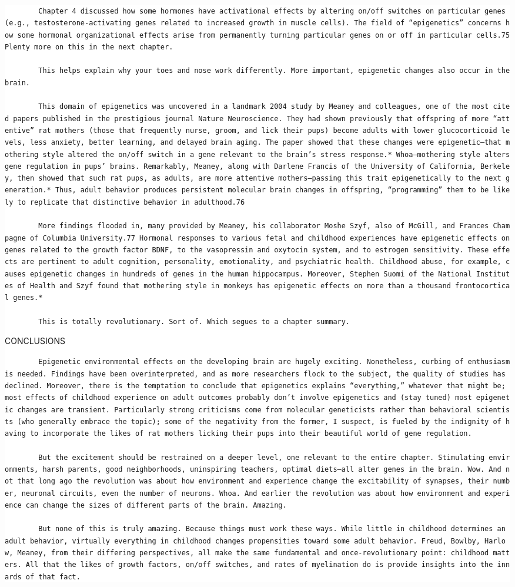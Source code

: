 			Chapter 4 discussed how some hormones have activational effects by altering on/off switches on particular genes (e.g., testosterone-activating genes related to increased growth in muscle cells). The field of “epigenetics” concerns how some hormonal organizational effects arise from permanently turning particular genes on or off in particular cells.75 Plenty more on this in the next chapter.

			This helps explain why your toes and nose work differently. More important, epigenetic changes also occur in the brain.

			This domain of epigenetics was uncovered in a landmark 2004 study by Meaney and colleagues, one of the most cited papers published in the prestigious journal Nature Neuroscience. They had shown previously that offspring of more “attentive” rat mothers (those that frequently nurse, groom, and lick their pups) become adults with lower glucocorticoid levels, less anxiety, better learning, and delayed brain aging. The paper showed that these changes were epigenetic—that mothering style altered the on/off switch in a gene relevant to the brain’s stress response.* Whoa—mothering style alters gene regulation in pups’ brains. Remarkably, Meaney, along with Darlene Francis of the University of California, Berkeley, then showed that such rat pups, as adults, are more attentive mothers—passing this trait epigenetically to the next generation.* Thus, adult behavior produces persistent molecular brain changes in offspring, “programming” them to be likely to replicate that distinctive behavior in adulthood.76

			More findings flooded in, many provided by Meaney, his collaborator Moshe Szyf, also of McGill, and Frances Champagne of Columbia University.77 Hormonal responses to various fetal and childhood experiences have epigenetic effects on genes related to the growth factor BDNF, to the vasopressin and oxytocin system, and to estrogen sensitivity. These effects are pertinent to adult cognition, personality, emotionality, and psychiatric health. Childhood abuse, for example, causes epigenetic changes in hundreds of genes in the human hippocampus. Moreover, Stephen Suomi of the National Institutes of Health and Szyf found that mothering style in monkeys has epigenetic effects on more than a thousand frontocortical genes.*

			This is totally revolutionary. Sort of. Which segues to a chapter summary.





CONCLUSIONS


			Epigenetic environmental effects on the developing brain are hugely exciting. Nonetheless, curbing of enthusiasm is needed. Findings have been overinterpreted, and as more researchers flock to the subject, the quality of studies has declined. Moreover, there is the temptation to conclude that epigenetics explains “everything,” whatever that might be; most effects of childhood experience on adult outcomes probably don’t involve epigenetics and (stay tuned) most epigenetic changes are transient. Particularly strong criticisms come from molecular geneticists rather than behavioral scientists (who generally embrace the topic); some of the negativity from the former, I suspect, is fueled by the indignity of having to incorporate the likes of rat mothers licking their pups into their beautiful world of gene regulation.

			But the excitement should be restrained on a deeper level, one relevant to the entire chapter. Stimulating environments, harsh parents, good neighborhoods, uninspiring teachers, optimal diets—all alter genes in the brain. Wow. And not that long ago the revolution was about how environment and experience change the excitability of synapses, their number, neuronal circuits, even the number of neurons. Whoa. And earlier the revolution was about how environment and experience can change the sizes of different parts of the brain. Amazing.

			But none of this is truly amazing. Because things must work these ways. While little in childhood determines an adult behavior, virtually everything in childhood changes propensities toward some adult behavior. Freud, Bowlby, Harlow, Meaney, from their differing perspectives, all make the same fundamental and once-revolutionary point: childhood matters. All that the likes of growth factors, on/off switches, and rates of myelination do is provide insights into the innards of that fact.
